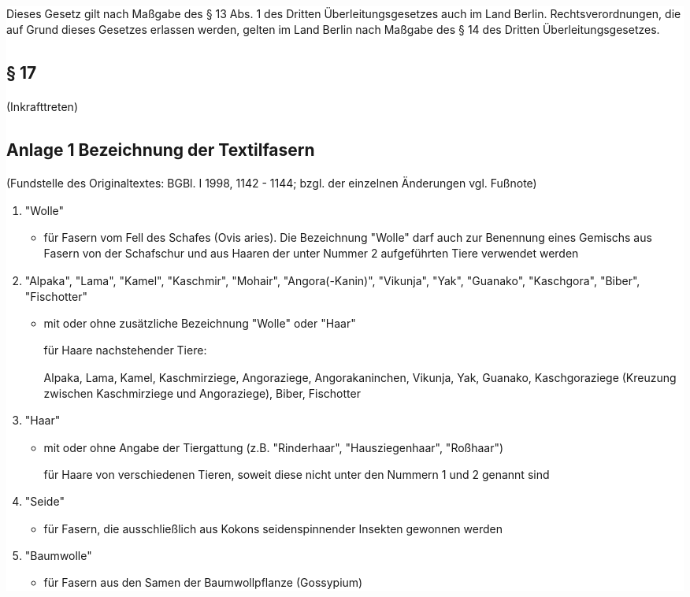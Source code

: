 Dieses Gesetz gilt nach Maßgabe des § 13 Abs. 1 des Dritten
Überleitungsgesetzes auch im Land Berlin. Rechtsverordnungen, die auf
Grund dieses Gesetzes erlassen werden, gelten im Land Berlin nach
Maßgabe des § 14 des Dritten Überleitungsgesetzes.

## § 17

(Inkrafttreten)

## Anlage 1 Bezeichnung der Textilfasern

(Fundstelle des Originaltextes: BGBl. I 1998, 1142 - 1144;
bzgl. der einzelnen Änderungen vgl. Fußnote)


1.  "Wolle"

    *   für Fasern vom Fell des Schafes (Ovis aries). Die Bezeichnung "Wolle"
        darf auch zur Benennung eines Gemischs aus Fasern von der Schafschur
        und aus Haaren der unter Nummer 2 aufgeführten Tiere verwendet werden





2.  "Alpaka", "Lama", "Kamel", "Kaschmir", "Mohair", "Angora(-Kanin)",
    "Vikunja", "Yak", "Guanako", "Kaschgora", "Biber", "Fischotter"

    *   mit oder ohne zusätzliche Bezeichnung "Wolle" oder "Haar"

        für Haare nachstehender Tiere:

        Alpaka, Lama, Kamel, Kaschmirziege, Angoraziege, Angorakaninchen,
        Vikunja, Yak, Guanako, Kaschgoraziege (Kreuzung zwischen Kaschmirziege
        und Angoraziege), Biber, Fischotter





3.  "Haar"

    *   mit oder ohne Angabe der Tiergattung (z.B. "Rinderhaar",
        "Hausziegenhaar", "Roßhaar")

        für Haare von verschiedenen Tieren, soweit diese nicht unter den
        Nummern 1 und 2 genannt sind





4.  "Seide"

    *   für Fasern, die ausschließlich aus Kokons seidenspinnender Insekten
        gewonnen werden





5.  "Baumwolle"

    *   für Fasern aus den Samen der Baumwollpflanze (Gossypium)
